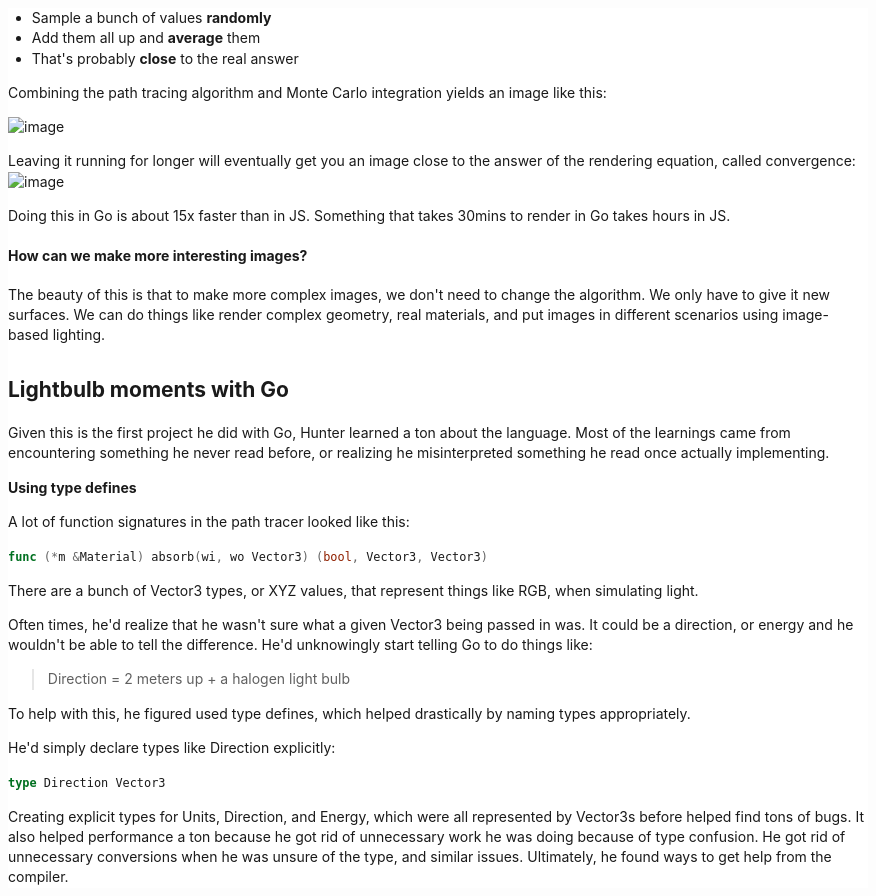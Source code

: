 - Sample a bunch of values **randomly**
- Add them all up and **average** them
- That's probably **close** to the real answer

Combining the path tracing algorithm and Monte Carlo integration yields an image like this:

![image](https://user-images.githubusercontent.com/16265452/44736745-39c3d680-aaad-11e8-8b9c-4bad240cae0c.png)

Leaving it running for longer will eventually get you an image close to the answer of the rendering equation, called convergence:
![image](https://user-images.githubusercontent.com/16265452/44736751-43e5d500-aaad-11e8-8102-e673f8e66d90.png)

Doing this in Go is about 15x faster than in JS. Something that takes 30mins to render in Go takes hours in JS.

#### How can we make more interesting images?

The beauty of this is that to make more complex images, we don't need to change the algorithm. We only have to give it new surfaces.
We can do things like render complex geometry, real materials, and put images in different scenarios using image-based lighting.

## Lightbulb moments with Go

Given this is the first project he did with Go, Hunter learned a ton about the language. Most of the learnings came from encountering something he never read before, or realizing he misinterpreted something he read once actually implementing.

**Using type defines**

A lot of function signatures in the path tracer looked like this:

```go
func (*m &Material) absorb(wi, wo Vector3) (bool, Vector3, Vector3)
```

There are a bunch of Vector3 types, or XYZ values, that represent things like RGB, when simulating light.

Often times, he'd realize that he wasn't sure what a given Vector3 being passed in was. It could be a direction, or energy and he wouldn't be able to tell the difference.
He'd unknowingly start telling Go to do things like:

> Direction = 2 meters up + a halogen light bulb

To help with this, he figured used type defines, which helped drastically by naming types appropriately.

He'd simply declare types like Direction explicitly:

```go
type Direction Vector3
```

Creating explicit types for Units, Direction, and Energy, which were all represented by Vector3s before helped find tons of bugs. It also helped performance a ton because he got rid of unnecessary work he was doing because of type confusion. He got rid of unnecessary conversions when he was unsure of the type, and similar issues.
Ultimately, he found ways to get help from the compiler.

